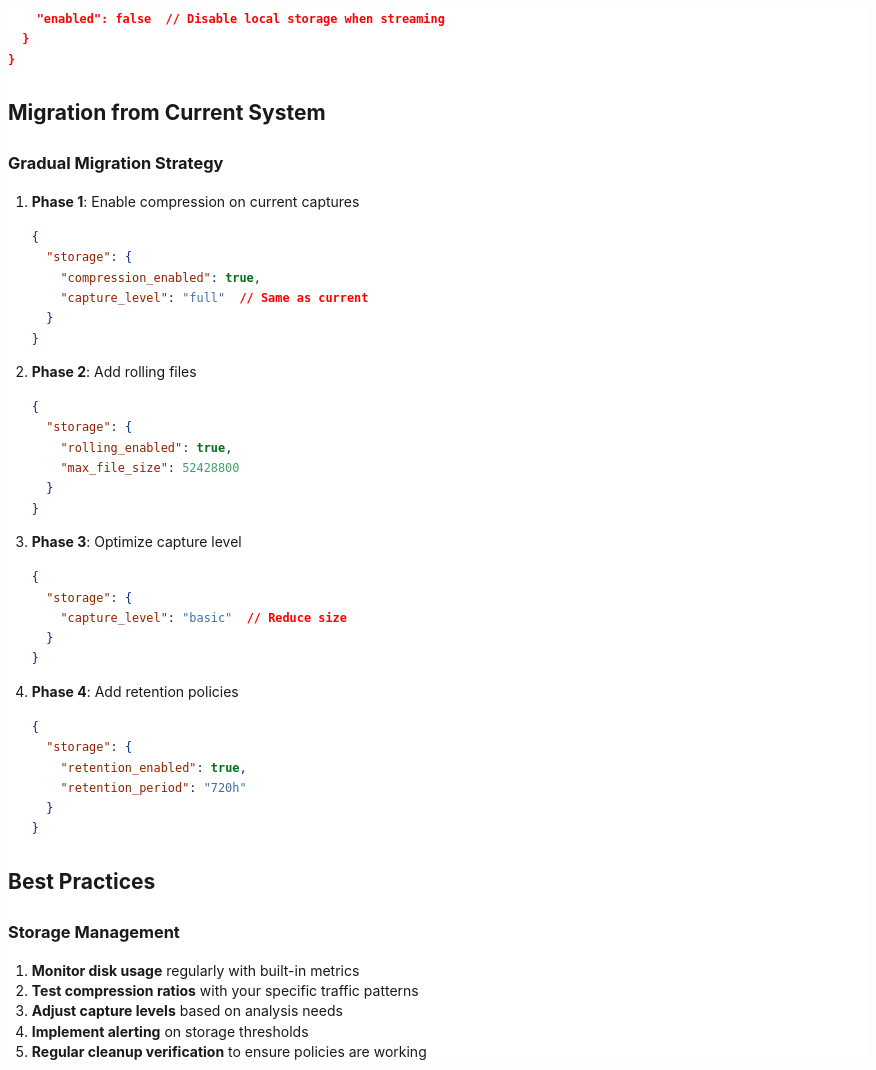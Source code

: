```json
    "enabled": false  // Disable local storage when streaming
  }
}
```

## Migration from Current System

### Gradual Migration Strategy

1. **Phase 1**: Enable compression on current captures
   ```json
   {
     "storage": {
       "compression_enabled": true,
       "capture_level": "full"  // Same as current
     }
   }
   ```

2. **Phase 2**: Add rolling files
   ```json
   {
     "storage": {
       "rolling_enabled": true,
       "max_file_size": 52428800
     }
   }
   ```

3. **Phase 3**: Optimize capture level
   ```json
   {
     "storage": {
       "capture_level": "basic"  // Reduce size
     }
   }
   ```

4. **Phase 4**: Add retention policies
   ```json
   {
     "storage": {
       "retention_enabled": true,
       "retention_period": "720h"
     }
   }
   ```

## Best Practices

### Storage Management

1. **Monitor disk usage** regularly with built-in metrics
2. **Test compression ratios** with your specific traffic patterns
3. **Adjust capture levels** based on analysis needs
4. **Implement alerting** on storage thresholds
5. **Regular cleanup verification** to ensure policies are working
